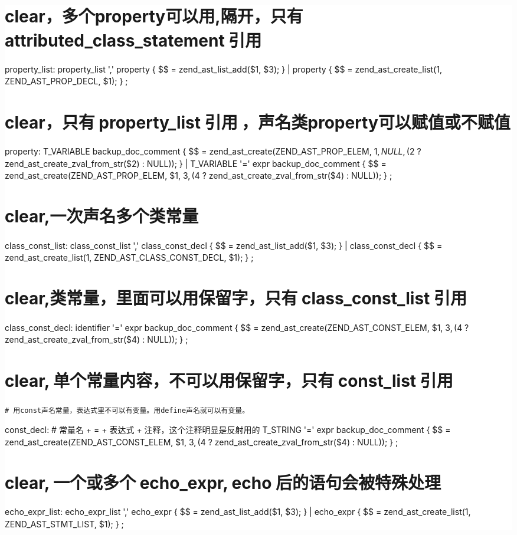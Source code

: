 # clear，多个property可以用,隔开，只有 attributed_class_statement 引用 
property_list:
		property_list ',' property { $$ = zend_ast_list_add($1, $3); }
	|	property { $$ = zend_ast_create_list(1, ZEND_AST_PROP_DECL, $1); }
;

# clear，只有 property_list 引用 ，声名类property可以赋值或不赋值
property:
		T_VARIABLE backup_doc_comment
			{ $$ = zend_ast_create(ZEND_AST_PROP_ELEM, $1, NULL, ($2 ? zend_ast_create_zval_from_str($2) : NULL)); }
	|	T_VARIABLE '=' expr backup_doc_comment
			{ $$ = zend_ast_create(ZEND_AST_PROP_ELEM, $1, $3, ($4 ? zend_ast_create_zval_from_str($4) : NULL)); }
;

# clear,一次声名多个类常量
class_const_list:
		class_const_list ',' class_const_decl { $$ = zend_ast_list_add($1, $3); }
	|	class_const_decl { $$ = zend_ast_create_list(1, ZEND_AST_CLASS_CONST_DECL, $1); }
;

# clear,类常量，里面可以用保留字，只有 class_const_list 引用 
class_const_decl:
	identifier '=' expr backup_doc_comment { $$ = zend_ast_create(ZEND_AST_CONST_ELEM, $1, $3, ($4 ? zend_ast_create_zval_from_str($4) : NULL)); }
;

# clear, 单个常量内容，不可以用保留字，只有 const_list 引用
	# 用const声名常量，表达式里不可以有变量。用define声名就可以有变量。
const_decl:
	# 常量名 + = + 表达式 + 注释，这个注释明显是反射用的
	T_STRING '=' expr backup_doc_comment { $$ = zend_ast_create(ZEND_AST_CONST_ELEM, $1, $3, ($4 ? zend_ast_create_zval_from_str($4) : NULL)); }
;

# clear, 一个或多个 echo_expr, echo 后的语句会被特殊处理
echo_expr_list:
		echo_expr_list ',' echo_expr { $$ = zend_ast_list_add($1, $3); }
	|	echo_expr { $$ = zend_ast_create_list(1, ZEND_AST_STMT_LIST, $1); }
;
